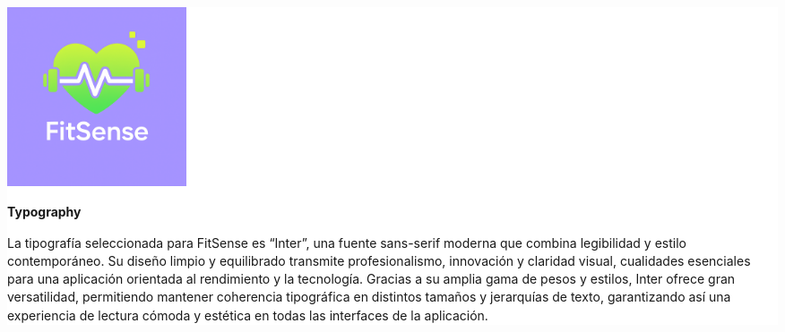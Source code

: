   <img src="../img/chapter-6/Fitsense.png" alt="logo de Fitsense" width="200">
</p>

**Typography**

La tipografía seleccionada para FitSense es “Inter”, una fuente sans-serif moderna que combina legibilidad y estilo contemporáneo. Su diseño limpio y equilibrado transmite profesionalismo, innovación y claridad visual, cualidades esenciales para una aplicación orientada al rendimiento y la tecnología. Gracias a su amplia gama de pesos y estilos, Inter ofrece gran versatilidad, permitiendo mantener coherencia tipográfica en distintos tamaños y jerarquías de texto, garantizando así una experiencia de lectura cómoda y estética en todas las interfaces de la aplicación.
